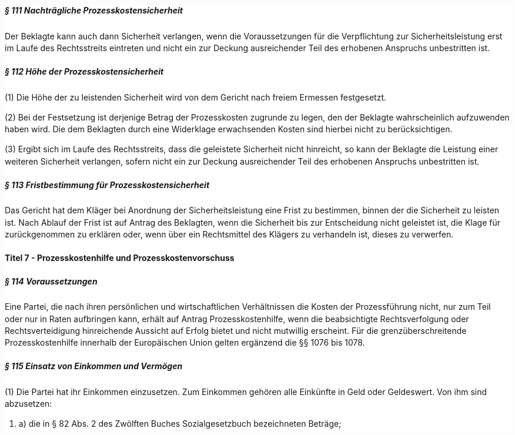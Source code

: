 ##### § 111 Nachträgliche Prozesskostensicherheit

Der Beklagte kann auch dann Sicherheit verlangen, wenn die
Voraussetzungen für die Verpflichtung zur Sicherheitsleistung erst im
Laufe des Rechtsstreits eintreten und nicht ein zur Deckung
ausreichender Teil des erhobenen Anspruchs unbestritten ist.


##### § 112 Höhe der Prozesskostensicherheit

(1) Die Höhe der zu leistenden Sicherheit wird von dem Gericht nach
freiem Ermessen festgesetzt.

(2) Bei der Festsetzung ist derjenige Betrag der Prozesskosten
zugrunde zu legen, den der Beklagte wahrscheinlich aufzuwenden haben
wird. Die dem Beklagten durch eine Widerklage erwachsenden Kosten sind
hierbei nicht zu berücksichtigen.

(3) Ergibt sich im Laufe des Rechtsstreits, dass die geleistete
Sicherheit nicht hinreicht, so kann der Beklagte die Leistung einer
weiteren Sicherheit verlangen, sofern nicht ein zur Deckung
ausreichender Teil des erhobenen Anspruchs unbestritten ist.


##### § 113 Fristbestimmung für Prozesskostensicherheit

Das Gericht hat dem Kläger bei Anordnung der Sicherheitsleistung eine
Frist zu bestimmen, binnen der die Sicherheit zu leisten ist. Nach
Ablauf der Frist ist auf Antrag des Beklagten, wenn die Sicherheit bis
zur Entscheidung nicht geleistet ist, die Klage für zurückgenommen zu
erklären oder, wenn über ein Rechtsmittel des Klägers zu verhandeln
ist, dieses zu verwerfen.


#### Titel 7 - Prozesskostenhilfe und Prozesskostenvorschuss



##### § 114 Voraussetzungen

Eine Partei, die nach ihren persönlichen und wirtschaftlichen
Verhältnissen die Kosten der Prozessführung nicht, nur zum Teil oder
nur in Raten aufbringen kann, erhält auf Antrag Prozesskostenhilfe,
wenn die beabsichtigte Rechtsverfolgung oder Rechtsverteidigung
hinreichende Aussicht auf Erfolg bietet und nicht mutwillig erscheint.
Für die grenzüberschreitende Prozesskostenhilfe innerhalb der
Europäischen Union gelten ergänzend die §§ 1076 bis 1078.


##### § 115 Einsatz von Einkommen und Vermögen

(1) Die Partei hat ihr Einkommen einzusetzen. Zum Einkommen gehören
alle Einkünfte in Geld oder Geldeswert. Von ihm sind abzusetzen:

1.
    a)  die in § 82 Abs. 2 des Zwölften Buches Sozialgesetzbuch bezeichneten
        Beträge;
